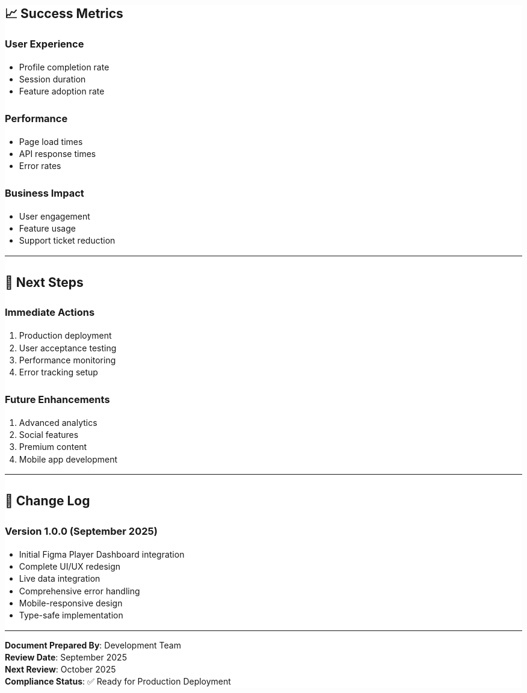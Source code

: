 
## 📈 Success Metrics

### **User Experience**
- Profile completion rate
- Session duration
- Feature adoption rate

### **Performance**
- Page load times
- API response times
- Error rates

### **Business Impact**
- User engagement
- Feature usage
- Support ticket reduction

---

## 🎯 Next Steps

### **Immediate Actions**
1. Production deployment
2. User acceptance testing
3. Performance monitoring
4. Error tracking setup

### **Future Enhancements**
1. Advanced analytics
2. Social features
3. Premium content
4. Mobile app development

---

## 📝 Change Log

### **Version 1.0.0 (September 2025)**
- Initial Figma Player Dashboard integration
- Complete UI/UX redesign
- Live data integration
- Comprehensive error handling
- Mobile-responsive design
- Type-safe implementation

---

**Document Prepared By**: Development Team  
**Review Date**: September 2025  
**Next Review**: October 2025  
**Compliance Status**: ✅ Ready for Production Deployment
